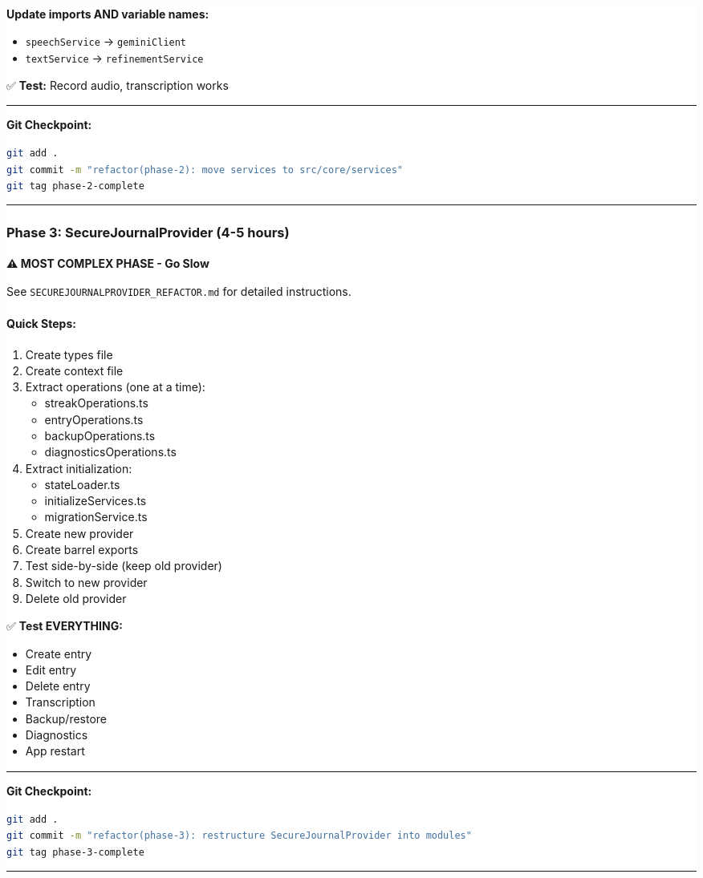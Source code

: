 **Update imports AND variable names:**
- `speechService` → `geminiClient`
- `textService` → `refinementService`

✅ **Test:** Record audio, transcription works

---

**Git Checkpoint:**
```bash
git add .
git commit -m "refactor(phase-2): move services to src/core/services"
git tag phase-2-complete
```

---

### Phase 3: SecureJournalProvider (4-5 hours)

**⚠️ MOST COMPLEX PHASE - Go Slow**

See `SECUREJOURNALPROVIDER_REFACTOR.md` for detailed instructions.

#### Quick Steps:
1. Create types file
2. Create context file  
3. Extract operations (one at a time):
   - streakOperations.ts
   - entryOperations.ts
   - backupOperations.ts
   - diagnosticsOperations.ts
4. Extract initialization:
   - stateLoader.ts
   - initializeServices.ts
   - migrationService.ts
5. Create new provider
6. Create barrel exports
7. Test side-by-side (keep old provider)
8. Switch to new provider
9. Delete old provider

✅ **Test EVERYTHING:**
- Create entry
- Edit entry
- Delete entry
- Transcription
- Backup/restore
- Diagnostics
- App restart

---

**Git Checkpoint:**
```bash
git add .
git commit -m "refactor(phase-3): restructure SecureJournalProvider into modules"
git tag phase-3-complete
```

---